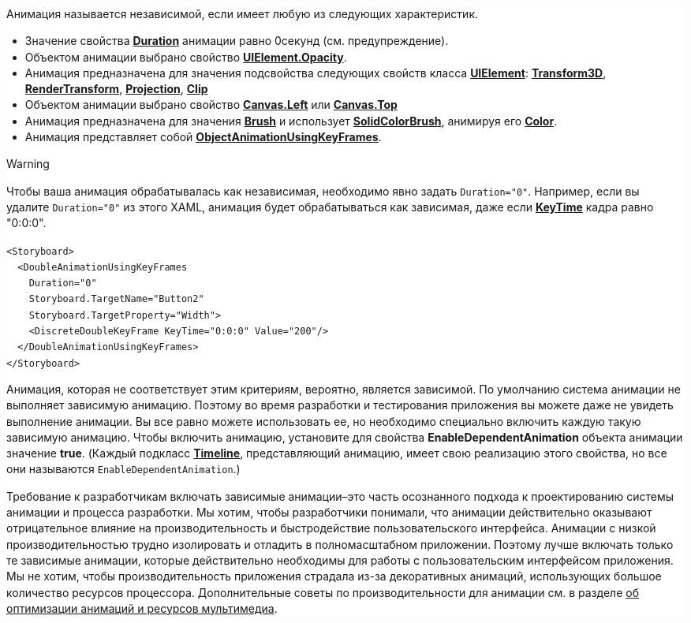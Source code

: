 Анимация называется независимой, если имеет любую из следующих характеристик.

-   Значение свойства [**Duration**](https://msdn.microsoft.com/library/windows/apps/BR243207) анимации равно 0секунд (см. предупреждение).
-   Объектом анимации выбрано свойство [**UIElement.Opacity**](/uwp/api/Windows.UI.Xaml.UIElement.Opacity).
-   Анимация предназначена для значения подсвойства следующих свойств класса [**UIElement**](https://msdn.microsoft.com/library/windows/apps/BR208911): [**Transform3D**](https://msdn.microsoft.com/library/windows/apps/windows.ui.xaml.uielement.transform3d.aspx), [**RenderTransform**](https://msdn.microsoft.com/library/windows/apps/BR208980), [**Projection**](https://msdn.microsoft.com/library/windows/apps/windows.ui.xaml.uielement.projection.aspx), [**Clip**](https://msdn.microsoft.com/library/windows/apps/windows.ui.xaml.uielement.clip)
-   Объектом анимации выбрано свойство [**Canvas.Left**](https://msdn.microsoft.com/library/windows/apps/Hh759771) или [**Canvas.Top**](https://msdn.microsoft.com/library/windows/apps/Hh759772)
-   Анимация предназначена для значения [**Brush**](/uwp/api/Windows.UI.Xaml.Media.Brush) и использует [**SolidColorBrush**](https://msdn.microsoft.com/library/windows/apps/BR242962), анимируя его [**Color**](/uwp/api/Windows.UI.Xaml.Media.SolidColorBrush.Color).
-   Анимация представляет собой [**ObjectAnimationUsingKeyFrames**](https://msdn.microsoft.com/library/windows/apps/BR210320).

> [!WARNING]
> Чтобы ваша анимация обрабатывалась как независимая, необходимо явно задать `Duration="0"`. Например, если вы удалите `Duration="0"` из этого XAML, анимация будет обрабатываться как зависимая, даже если [**KeyTime**](https://msdn.microsoft.com/library/windows/apps/BR243169) кадра равно "0:0:0".

```xaml
<Storyboard>
  <DoubleAnimationUsingKeyFrames
    Duration="0"
    Storyboard.TargetName="Button2"
    Storyboard.TargetProperty="Width">
    <DiscreteDoubleKeyFrame KeyTime="0:0:0" Value="200"/>
  </DoubleAnimationUsingKeyFrames>
</Storyboard>
```

Анимация, которая не соответствует этим критериям, вероятно, является зависимой. По умолчанию система анимации не выполняет зависимую анимацию. Поэтому во время разработки и тестирования приложения вы можете даже не увидеть выполнение анимации. Вы все равно можете использовать ее, но необходимо специально включить каждую такую зависимую анимацию. Чтобы включить анимацию, установите для свойства **EnableDependentAnimation** объекта анимации значение **true**. (Каждый подкласс [**Timeline**](https://msdn.microsoft.com/library/windows/apps/BR210517), представляющий анимацию, имеет свою реализацию этого свойства, но все они называются `EnableDependentAnimation`.)

Требование к разработчикам включать зависимые анимации–это часть осознанного подхода к проектированию системы анимации и процесса разработки. Мы хотим, чтобы разработчики понимали, что анимации действительно оказывают отрицательное влияние на производительность и быстродействие пользовательского интерфейса. Анимации с низкой производительностью трудно изолировать и отладить в полномасштабном приложении. Поэтому лучше включать только те зависимые анимации, которые действительно необходимы для работы с пользовательским интерфейсом приложения. Мы не хотим, чтобы производительность приложения страдала из-за декоративных анимаций, использующих большое количество ресурсов процессора. Дополнительные советы по производительности для анимации см. в разделе [об оптимизации анимаций и ресурсов мультимедиа](https://msdn.microsoft.com/library/windows/apps/Mt204774).
